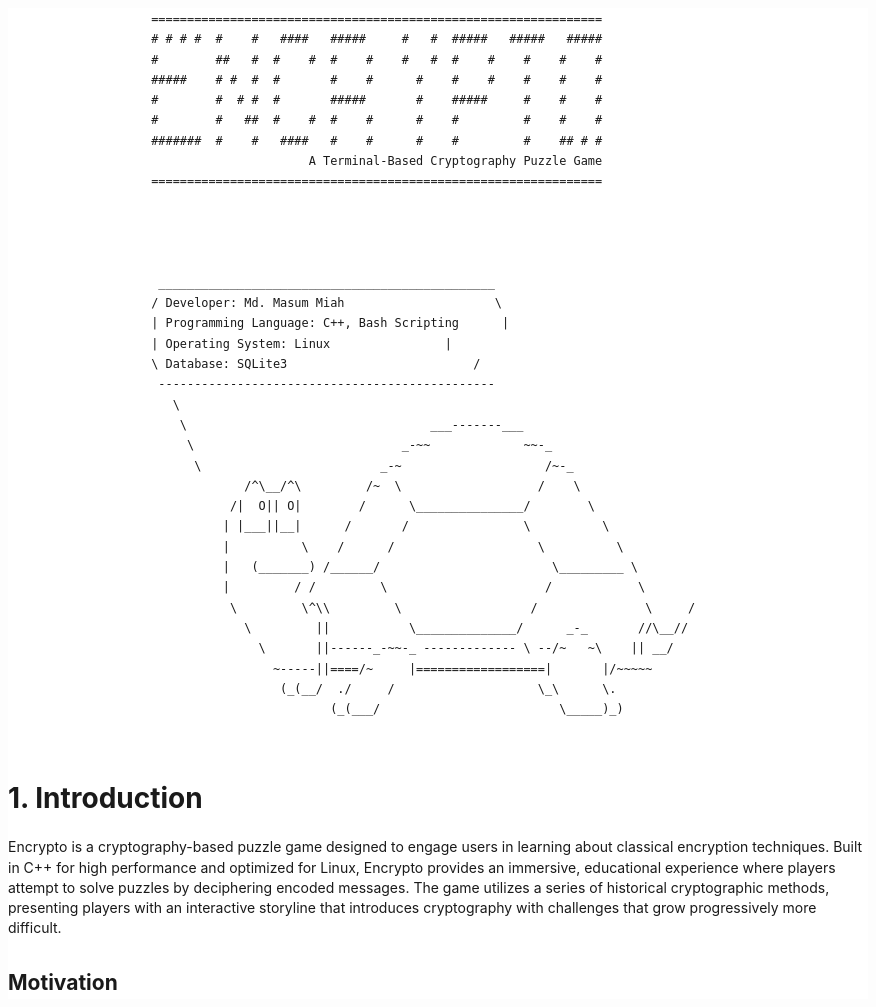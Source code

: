 ```
					===============================================================
					# # # #  #    #   ####   #####     #   #  #####   #####   #####
					#        ##   #  #    #  #    #    #   #  #    #    #    #    #
					#####    # #  #  #       #    #      #    #    #    #    #    #
					#        #  # #  #       #####       #    #####     #    #    #
					#        #   ##  #    #  #    #      #    #         #    #    #
					#######  #    #   ####   #    #      #    #         #    ## # #   
					                      A Terminal-Based Cryptography Puzzle Game    
					===============================================================
					      
					
					
					
					 _______________________________________________
					/ Developer: Md. Masum Miah                     \
					| Programming Language: C++, Bash Scripting      |
					| Operating System: Linux 		         |
					\ Database: SQLite3                      	 /
					 -----------------------------------------------
					   \
					    \                                  ___-------___
					     \                             _-~~             ~~-_
					      \                         _-~                    /~-_
					             /^\__/^\         /~  \                   /    \
					           /|  O|| O|        /      \_______________/        \
					          | |___||__|      /       /                \          \
					          |          \    /      /                    \          \
					          |   (_______) /______/                        \_________ \
					          |         / /         \                      /            \
					           \         \^\\         \                  /               \     /
					             \         ||           \______________/      _-_       //\__//
					               \       ||------_-~~-_ ------------- \ --/~   ~\    || __/
					                 ~-----||====/~     |==================|       |/~~~~~
					                  (_(__/  ./     /                    \_\      \.
					                         (_(___/                         \_____)_)


```



# 1. Introduction

Encrypto is a cryptography-based puzzle game designed to engage users in learning about classical encryption techniques. Built in C++ for high performance and optimized for Linux, Encrypto provides an immersive, educational experience where players attempt to solve puzzles by deciphering encoded messages. The game utilizes a series of historical cryptographic methods, presenting players with an interactive storyline that introduces cryptography with challenges that grow progressively more difficult.

## Motivation

